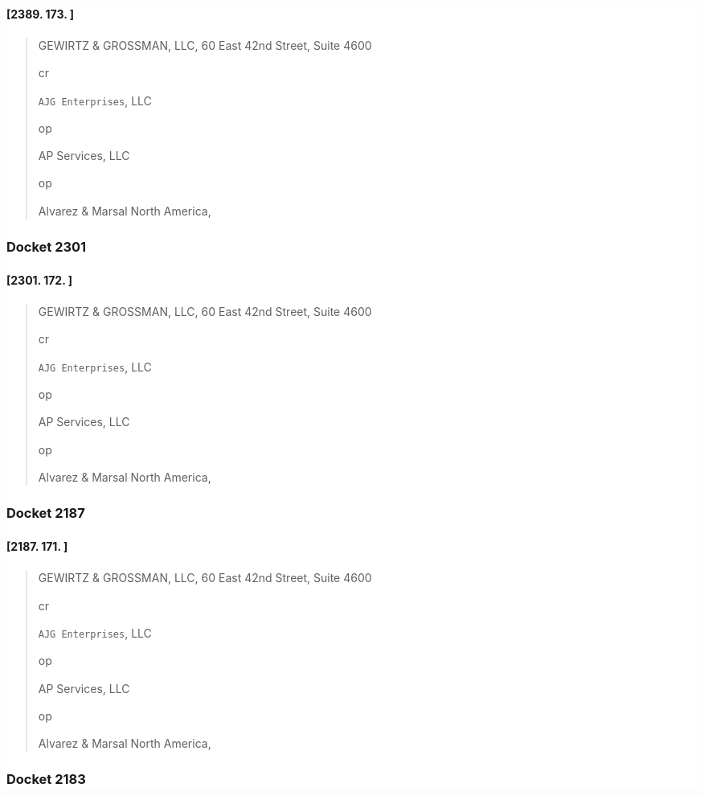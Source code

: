 #### [2389. 173. ]
> GEWIRTZ & GROSSMAN, LLC, 60 East 42nd Street, Suite 4600
> 
> cr
> 
> `AJG Enterprises`, LLC
> 
> op
> 
> AP Services, LLC
> 
> op
> 
> Alvarez & Marsal North America,

### Docket 2301

#### [2301. 172. ]
> GEWIRTZ & GROSSMAN, LLC, 60 East 42nd Street, Suite 4600
> 
> cr
> 
> `AJG Enterprises`, LLC
> 
> op
> 
> AP Services, LLC
> 
> op
> 
> Alvarez & Marsal North America,

### Docket 2187

#### [2187. 171. ]
> GEWIRTZ & GROSSMAN, LLC, 60 East 42nd Street, Suite 4600
> 
> cr
> 
> `AJG Enterprises`, LLC
> 
> op
> 
> AP Services, LLC
> 
> op
> 
> Alvarez & Marsal North America,

### Docket 2183

